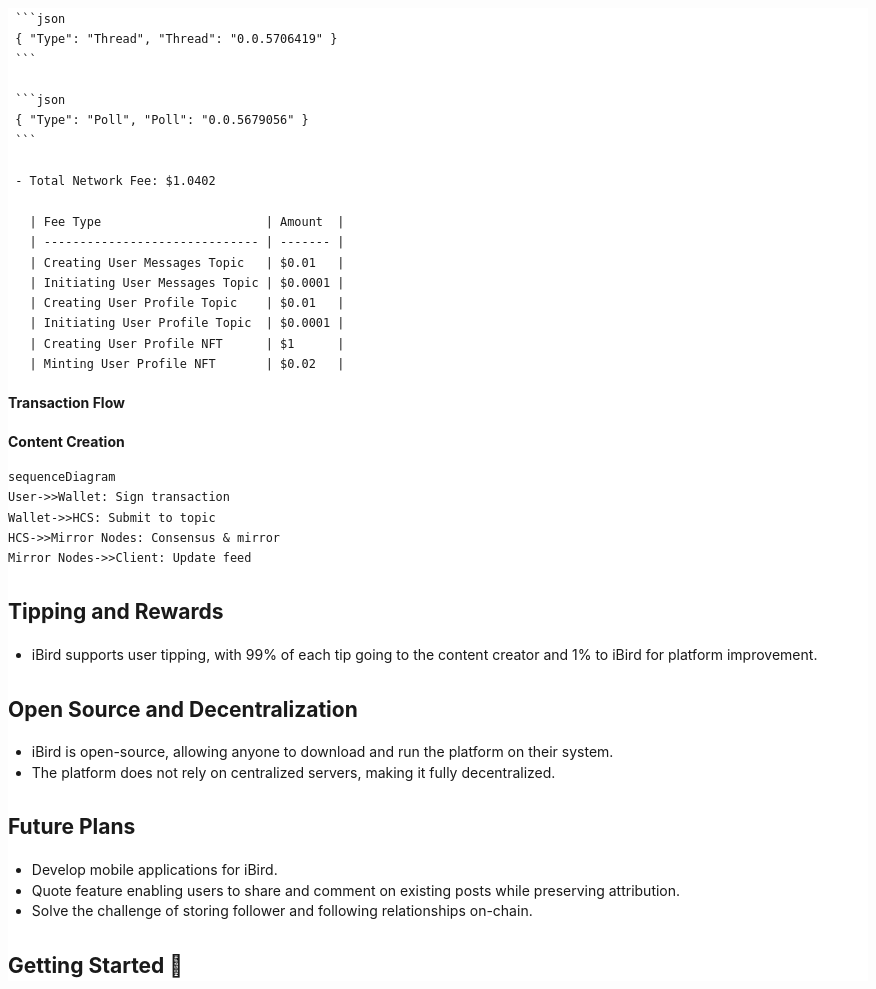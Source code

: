      ```json
     { "Type": "Thread", "Thread": "0.0.5706419" }
     ```

     ```json
     { "Type": "Poll", "Poll": "0.0.5679056" }
     ```

     - Total Network Fee: $1.0402

       | Fee Type                       | Amount  |
       | ------------------------------ | ------- |
       | Creating User Messages Topic   | $0.01   |
       | Initiating User Messages Topic | $0.0001 |
       | Creating User Profile Topic    | $0.01   |
       | Initiating User Profile Topic  | $0.0001 |
       | Creating User Profile NFT      | $1      |
       | Minting User Profile NFT       | $0.02   |

#### Transaction Flow

**Content Creation**

```mermaid
sequenceDiagram
User->>Wallet: Sign transaction
Wallet->>HCS: Submit to topic
HCS->>Mirror Nodes: Consensus & mirror
Mirror Nodes->>Client: Update feed
```

## Tipping and Rewards

- iBird supports user tipping, with 99% of each tip going to the content creator and 1% to iBird for platform improvement.

## Open Source and Decentralization

- iBird is open-source, allowing anyone to download and run the platform on their system.
- The platform does not rely on centralized servers, making it fully decentralized.

## Future Plans

- Develop mobile applications for iBird.
- Quote feature enabling users to share and comment on existing posts while preserving attribution.
- Solve the challenge of storing follower and following relationships on-chain.

## Getting Started 🚀
